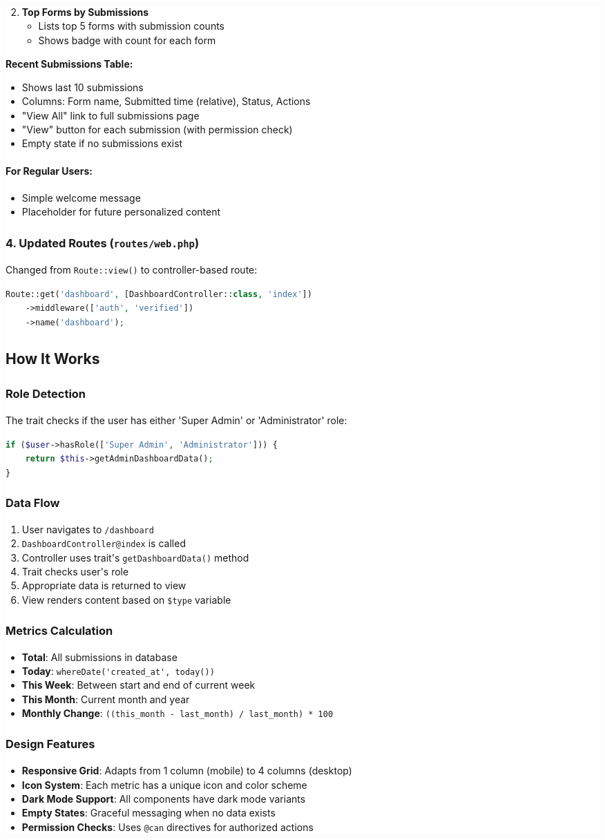 2. **Top Forms by Submissions**
   - Lists top 5 forms with submission counts
   - Shows badge with count for each form

**Recent Submissions Table:**
- Shows last 10 submissions
- Columns: Form name, Submitted time (relative), Status, Actions
- "View All" link to full submissions page
- "View" button for each submission (with permission check)
- Empty state if no submissions exist

#### For Regular Users:
- Simple welcome message
- Placeholder for future personalized content

### 4. Updated Routes (`routes/web.php`)
Changed from `Route::view()` to controller-based route:
```php
Route::get('dashboard', [DashboardController::class, 'index'])
    ->middleware(['auth', 'verified'])
    ->name('dashboard');
```

## How It Works

### Role Detection
The trait checks if the user has either 'Super Admin' or 'Administrator' role:
```php
if ($user->hasRole(['Super Admin', 'Administrator'])) {
    return $this->getAdminDashboardData();
}
```

### Data Flow
1. User navigates to `/dashboard`
2. `DashboardController@index` is called
3. Controller uses trait's `getDashboardData()` method
4. Trait checks user's role
5. Appropriate data is returned to view
6. View renders content based on `$type` variable

### Metrics Calculation
- **Total**: All submissions in database
- **Today**: `whereDate('created_at', today())`
- **This Week**: Between start and end of current week
- **This Month**: Current month and year
- **Monthly Change**: `((this_month - last_month) / last_month) * 100`

### Design Features
- **Responsive Grid**: Adapts from 1 column (mobile) to 4 columns (desktop)
- **Icon System**: Each metric has a unique icon and color scheme
- **Dark Mode Support**: All components have dark mode variants
- **Empty States**: Graceful messaging when no data exists
- **Permission Checks**: Uses `@can` directives for authorized actions
